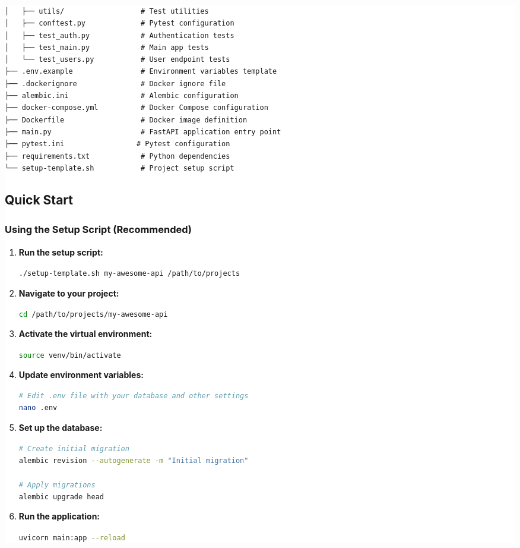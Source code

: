 ```
│   ├── utils/                  # Test utilities
│   ├── conftest.py             # Pytest configuration
│   ├── test_auth.py            # Authentication tests
│   ├── test_main.py            # Main app tests
│   └── test_users.py           # User endpoint tests
├── .env.example                # Environment variables template
├── .dockerignore               # Docker ignore file
├── alembic.ini                 # Alembic configuration
├── docker-compose.yml          # Docker Compose configuration
├── Dockerfile                  # Docker image definition
├── main.py                     # FastAPI application entry point
├── pytest.ini                 # Pytest configuration
├── requirements.txt            # Python dependencies
└── setup-template.sh           # Project setup script
```

## Quick Start

### Using the Setup Script (Recommended)

1. **Run the setup script:**
   ```bash
   ./setup-template.sh my-awesome-api /path/to/projects
   ```

2. **Navigate to your project:**
   ```bash
   cd /path/to/projects/my-awesome-api
   ```

3. **Activate the virtual environment:**
   ```bash
   source venv/bin/activate
   ```

4. **Update environment variables:**
   ```bash
   # Edit .env file with your database and other settings
   nano .env
   ```

5. **Set up the database:**
   ```bash
   # Create initial migration
   alembic revision --autogenerate -m "Initial migration"

   # Apply migrations
   alembic upgrade head
   ```

6. **Run the application:**
   ```bash
   uvicorn main:app --reload
   ```
